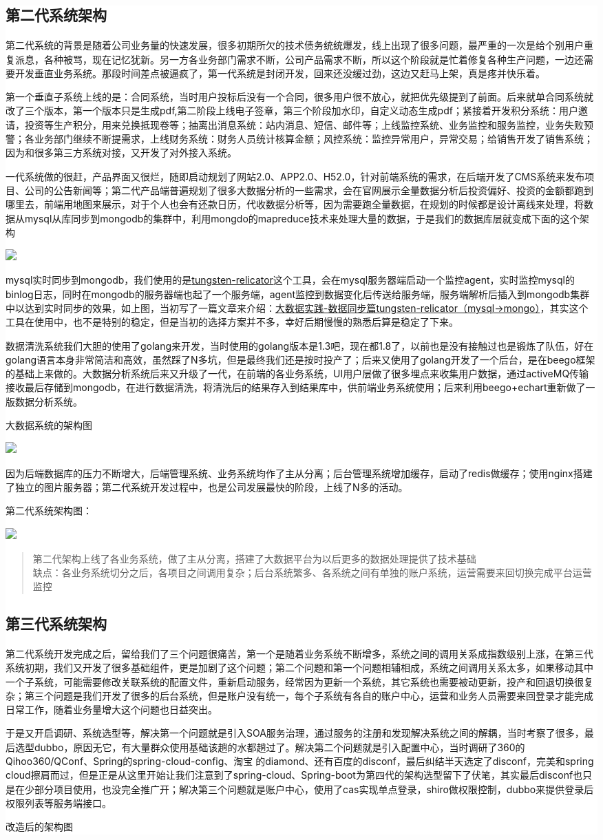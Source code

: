 
##  第二代系统架构

第二代系统的背景是随着公司业务量的快速发展，很多初期所欠的技术债务统统爆发，线上出现了很多问题，最严重的一次是给个别用户重复派息，各种被骂，现在记忆犹新。另一方各业务部门需求不断，公司产品需求不断，所以这个阶段就是忙着修复各种生产问题，一边还需要开发垂直业务系统。那段时间差点被逼疯了，第一代系统是封闭开发，回来还没缓过劲，这边又赶马上架，真是疼并快乐着。

第一个垂直子系统上线的是：合同系统，当时用户投标后没有一个合同，很多用户很不放心，就把优先级提到了前面。后来就单合同系统就改了三个版本，第一个版本只是生成pdf,第二阶段上线电子签章，第三个阶段加水印，自定义动态生成pdf；紧接着开发积分系统：用户邀请，投资等生产积分，用来兑换抵现卷等；抽离出消息系统：站内消息、短信、邮件等；上线监控系统、业务监控和服务监控，业务失败预警；各业务部门继续不断提需求，上线财务系统：财务人员统计核算金额；风控系统：监控异常用户，异常交易；给销售开发了销售系统；因为和很多第三方系统对接，又开发了对外接入系统。

一代系统做的很赶，产品界面又很烂，随即启动规划了网站2.0、APP2.0、H52.0，针对前端系统的需求，在后端开发了CMS系统来发布项目、公司的公告新闻等；第二代产品端普遍规划了很多大数据分析的一些需求，会在官网展示全量数据分析后投资偏好、投资的金额都跑到哪里去，前端用地图来展示，对于个人也会有还款日历，代收数据分析等，因为需要跑全量数据，在规划的时候都是设计离线来处理，将数据从mysql从库同步到mongodb的集群中，利用mongdo的mapreduce技术来处理大量的数据，于是我们的数据库层就变成下面的这个架构

 
![](http://www.mooooc.com/assets/images/2017/architecture/db.jpg)  


mysql实时同步到mongodb，我们使用的是[tungsten-relicator](https://github.com/vmware/tungsten-replicator)这个工具，会在mysql服务器端启动一个监控agent，实时监控mysql的binlog日志，同时在mongodb的服务器端也起了一个服务端，agent监控到数据变化后传送给服务端，服务端解析后插入到mongodb集群中以达到实时同步的效果，如上图，当初写了一篇文章来介绍：[大数据实践-数据同步篇tungsten-relicator（mysql->mongo）](http://www.cnblogs.com/ityouknow/p/4918164.html)，其实这个工具在使用中，也不是特别的稳定，但是当初的选择方案并不多，幸好后期慢慢的熟悉后算是稳定了下来。

数据清洗系统我们大胆的使用了golang来开发，当时使用的golang版本是1.3吧，现在都1.8了，以前也是没有接触过也是锻炼了队伍，好在golang语言本身非常简洁和高效，虽然踩了N多坑，但是最终我们还是按时投产了；后来又使用了golang开发了一个后台，是在beego框架的基础上来做的。大数据分析系统后来又升级了一代，在前端的各业务系统，UI用户层做了很多埋点来收集用户数据，通过activeMQ传输接收最后存储到mongodb，在进行数据清洗，将清洗后的结果存入到结果库中，供前端业务系统使用；后来利用beego+echart重新做了一版数据分析系统。

大数据系统的架构图

 
![](http://www.mooooc.com/assets/images/2017/architecture/bigdata.jpg)  

因为后端数据库的压力不断增大，后端管理系统、业务系统均作了主从分离；后台管理系统增加缓存，启动了redis做缓存；使用nginx搭建了独立的图片服务器；第二代系统开发过程中，也是公司发展最快的阶段，上线了N多的活动。

第二代系统架构图：

 
![](http://www.mooooc.com/assets/images/2017/architecture/framework2.jpg)  

 
> 第二代架构上线了各业务系统，做了主从分离，搭建了大数据平台为以后更多的数据处理提供了技术基础  
> 缺点：各业务系统切分之后，各项目之间调用复杂；后台系统繁多、各系统之间有单独的账户系统，运营需要来回切换完成平台运营监控  


##  第三代系统架构

第二代系统开发完成之后，留给我们了三个问题很痛苦，第一个是随着业务系统不断增多，系统之间的调用关系成指数级别上涨，在第三代系统初期，我们又开发了很多基础组件，更是加剧了这个问题；第二个问题和第一个问题相辅相成，系统之间调用关系太多，如果移动其中一个子系统，可能需要修改关联系统的配置文件，重新启动服务，经常因为更新一个系统，其它系统也需要被动更新，投产和回退切换很复杂；第三个问题是我们开发了很多的后台系统，但是账户没有统一，每个子系统有各自的账户中心，运营和业务人员需要来回登录才能完成日常工作，随着业务量增大这个问题也日益突出。


于是又开启调研、系统选型等，解决第一个问题就是引入SOA服务治理，通过服务的注册和发现解决系统之间的解耦，当时考察了很多，最后选型dubbo，原因无它，有大量群众使用基础该趟的水都趟过了。解决第二个问题就是引入配置中心，当时调研了360的Qihoo360/QConf、Spring的spring-cloud-config、淘宝 的diamond、还有百度的disconf，最后纠结半天选定了disconf，完美和spring cloud擦肩而过，但是正是从这里开始让我们注意到了spring-cloud、Spring-boot为第四代的架构选型留下了伏笔，其实最后disconf也只是在少部分项目使用，也没完全推广开；解决第三个问题就是账户中心，使用了cas实现单点登录，shiro做权限控制，dubbo来提供登录后权限列表等服务端接口。

改造后的架构图
